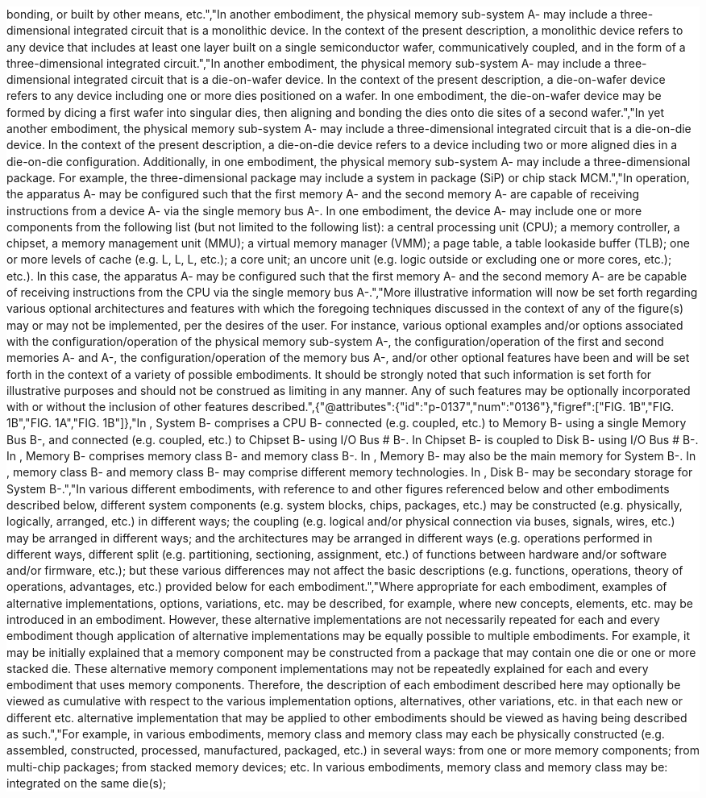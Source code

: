 bonding, or built by other means, etc.","In another embodiment, the physical memory sub-system A- may include a three-dimensional integrated circuit that is a monolithic device. In the context of the present description, a monolithic device refers to any device that includes at least one layer built on a single semiconductor wafer, communicatively coupled, and in the form of a three-dimensional integrated circuit.","In another embodiment, the physical memory sub-system A- may include a three-dimensional integrated circuit that is a die-on-wafer device. In the context of the present description, a die-on-wafer device refers to any device including one or more dies positioned on a wafer. In one embodiment, the die-on-wafer device may be formed by dicing a first wafer into singular dies, then aligning and bonding the dies onto die sites of a second wafer.","In yet another embodiment, the physical memory sub-system A- may include a three-dimensional integrated circuit that is a die-on-die device. In the context of the present description, a die-on-die device refers to a device including two or more aligned dies in a die-on-die configuration. Additionally, in one embodiment, the physical memory sub-system A- may include a three-dimensional package. For example, the three-dimensional package may include a system in package (SiP) or chip stack MCM.","In operation, the apparatus A- may be configured such that the first memory A- and the second memory A- are capable of receiving instructions from a device A- via the single memory bus A-. In one embodiment, the device A- may include one or more components from the following list (but not limited to the following list): a central processing unit (CPU); a memory controller, a chipset, a memory management unit (MMU); a virtual memory manager (VMM); a page table, a table lookaside buffer (TLB); one or more levels of cache (e.g. L, L, L, etc.); a core unit; an uncore unit (e.g. logic outside or excluding one or more cores, etc.); etc.). In this case, the apparatus A- may be configured such that the first memory A- and the second memory A- are be capable of receiving instructions from the CPU via the single memory bus A-.","More illustrative information will now be set forth regarding various optional architectures and features with which the foregoing techniques discussed in the context of any of the figure(s) may or may not be implemented, per the desires of the user. For instance, various optional examples and\/or options associated with the configuration\/operation of the physical memory sub-system A-, the configuration\/operation of the first and second memories A- and A-, the configuration\/operation of the memory bus A-, and\/or other optional features have been and will be set forth in the context of a variety of possible embodiments. It should be strongly noted that such information is set forth for illustrative purposes and should not be construed as limiting in any manner. Any of such features may be optionally incorporated with or without the inclusion of other features described.",{"@attributes":{"id":"p-0137","num":"0136"},"figref":["FIG. 1B","FIG. 1B","FIG. 1A","FIG. 1B"]},"In , System B- comprises a CPU B- connected (e.g. coupled, etc.) to Memory B- using a single Memory Bus B-, and connected (e.g. coupled, etc.) to Chipset B- using I\/O Bus # B-. In  Chipset B- is coupled to Disk B- using I\/O Bus # B-. In , Memory B- comprises memory class  B- and memory class  B-. In , Memory B- may also be the main memory for System B-. In , memory class  B- and memory class  B- may comprise different memory technologies. In , Disk B- may be secondary storage for System B-.","In various different embodiments, with reference to  and other figures referenced below and other embodiments described below, different system components (e.g. system blocks, chips, packages, etc.) may be constructed (e.g. physically, logically, arranged, etc.) in different ways; the coupling (e.g. logical and\/or physical connection via buses, signals, wires, etc.) may be arranged in different ways; and the architectures may be arranged in different ways (e.g. operations performed in different ways, different split (e.g. partitioning, sectioning, assignment, etc.) of functions between hardware and\/or software and\/or firmware, etc.); but these various differences may not affect the basic descriptions (e.g. functions, operations, theory of operations, advantages, etc.) provided below for each embodiment.","Where appropriate for each embodiment, examples of alternative implementations, options, variations, etc. may be described, for example, where new concepts, elements, etc. may be introduced in an embodiment. However, these alternative implementations are not necessarily repeated for each and every embodiment though application of alternative implementations may be equally possible to multiple embodiments. For example, it may be initially explained that a memory component may be constructed from a package that may contain one die or one or more stacked die. These alternative memory component implementations may not be repeatedly explained for each and every embodiment that uses memory components. Therefore, the description of each embodiment described here may optionally be viewed as cumulative with respect to the various implementation options, alternatives, other variations, etc. in that each new or different etc. alternative implementation that may be applied to other embodiments should be viewed as having being described as such.","For example, in various embodiments, memory class  and memory class  may each be physically constructed (e.g. assembled, constructed, processed, manufactured, packaged, etc.) in several ways: from one or more memory components; from multi-chip packages; from stacked memory devices; etc. In various embodiments, memory class  and memory class  may be: integrated on the same die(s);